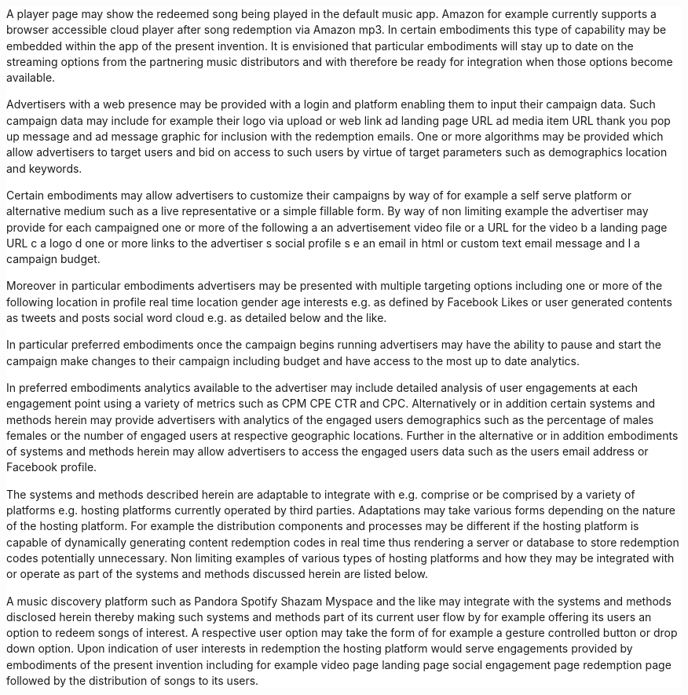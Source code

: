 A player page may show the redeemed song being played in the default music app. Amazon for example currently supports a browser accessible cloud player after song redemption via Amazon mp3. In certain embodiments this type of capability may be embedded within the app of the present invention. It is envisioned that particular embodiments will stay up to date on the streaming options from the partnering music distributors and with therefore be ready for integration when those options become available.

Advertisers with a web presence may be provided with a login and platform enabling them to input their campaign data. Such campaign data may include for example their logo via upload or web link ad landing page URL ad media item URL thank you pop up message and ad message graphic for inclusion with the redemption emails. One or more algorithms may be provided which allow advertisers to target users and bid on access to such users by virtue of target parameters such as demographics location and keywords.

Certain embodiments may allow advertisers to customize their campaigns by way of for example a self serve platform or alternative medium such as a live representative or a simple fillable form. By way of non limiting example the advertiser may provide for each campaigned one or more of the following a an advertisement video file or a URL for the video b a landing page URL c a logo d one or more links to the advertiser s social profile s e an email in html or custom text email message and I a campaign budget.

Moreover in particular embodiments advertisers may be presented with multiple targeting options including one or more of the following location in profile real time location gender age interests e.g. as defined by Facebook Likes or user generated contents as tweets and posts social word cloud e.g. as detailed below and the like.

In particular preferred embodiments once the campaign begins running advertisers may have the ability to pause and start the campaign make changes to their campaign including budget and have access to the most up to date analytics.

In preferred embodiments analytics available to the advertiser may include detailed analysis of user engagements at each engagement point using a variety of metrics such as CPM CPE CTR and CPC. Alternatively or in addition certain systems and methods herein may provide advertisers with analytics of the engaged users demographics such as the percentage of males females or the number of engaged users at respective geographic locations. Further in the alternative or in addition embodiments of systems and methods herein may allow advertisers to access the engaged users data such as the users email address or Facebook profile.

The systems and methods described herein are adaptable to integrate with e.g. comprise or be comprised by a variety of platforms e.g. hosting platforms currently operated by third parties. Adaptations may take various forms depending on the nature of the hosting platform. For example the distribution components and processes may be different if the hosting platform is capable of dynamically generating content redemption codes in real time thus rendering a server or database to store redemption codes potentially unnecessary. Non limiting examples of various types of hosting platforms and how they may be integrated with or operate as part of the systems and methods discussed herein are listed below.

A music discovery platform such as Pandora Spotify Shazam Myspace and the like may integrate with the systems and methods disclosed herein thereby making such systems and methods part of its current user flow by for example offering its users an option to redeem songs of interest. A respective user option may take the form of for example a gesture controlled button or drop down option. Upon indication of user interests in redemption the hosting platform would serve engagements provided by embodiments of the present invention including for example video page landing page social engagement page redemption page followed by the distribution of songs to its users.
